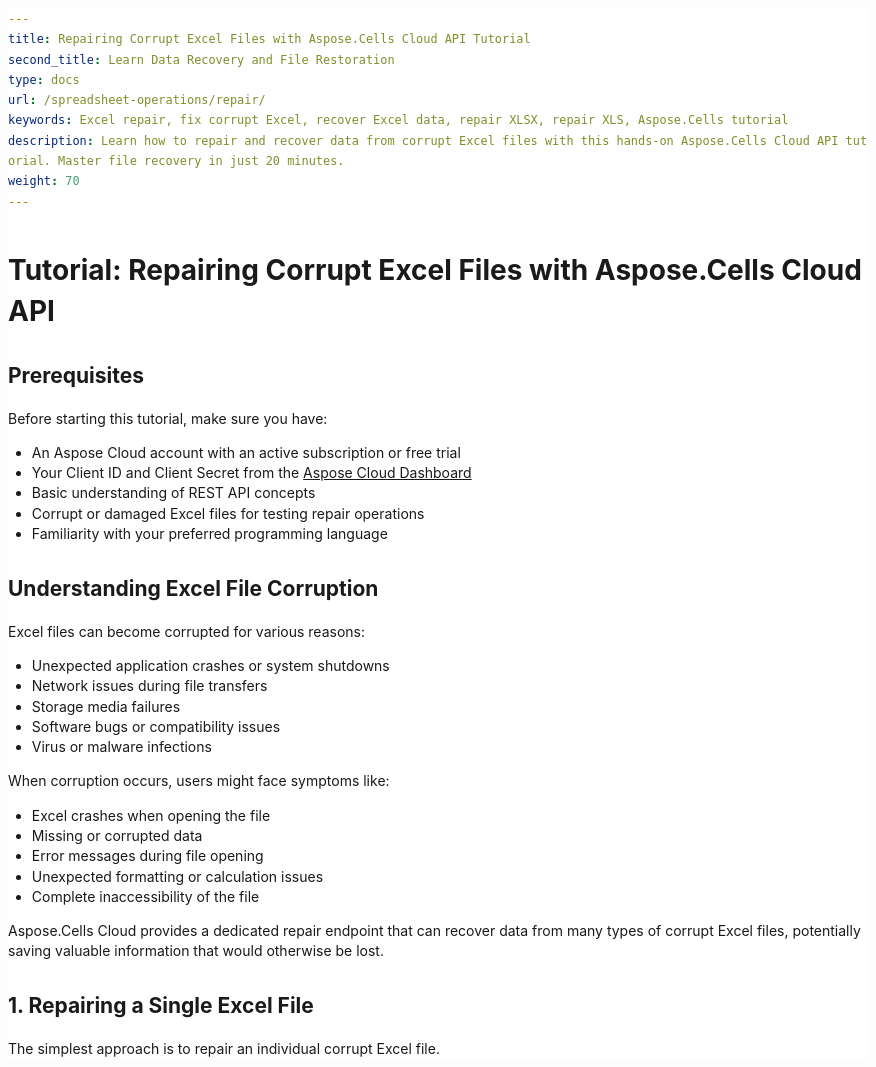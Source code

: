 ```yaml
---
title: Repairing Corrupt Excel Files with Aspose.Cells Cloud API Tutorial
second_title: Learn Data Recovery and File Restoration
type: docs
url: /spreadsheet-operations/repair/
keywords: Excel repair, fix corrupt Excel, recover Excel data, repair XLSX, repair XLS, Aspose.Cells tutorial
description: Learn how to repair and recover data from corrupt Excel files with this hands-on Aspose.Cells Cloud API tutorial. Master file recovery in just 20 minutes.
weight: 70
---
```


# Tutorial: Repairing Corrupt Excel Files with Aspose.Cells Cloud API

## Prerequisites

Before starting this tutorial, make sure you have:
- An Aspose Cloud account with an active subscription or free trial
- Your Client ID and Client Secret from the [Aspose Cloud Dashboard](https://dashboard.aspose.cloud/)
- Basic understanding of REST API concepts
- Corrupt or damaged Excel files for testing repair operations
- Familiarity with your preferred programming language

## Understanding Excel File Corruption

Excel files can become corrupted for various reasons:
- Unexpected application crashes or system shutdowns
- Network issues during file transfers
- Storage media failures
- Software bugs or compatibility issues
- Virus or malware infections

When corruption occurs, users might face symptoms like:
- Excel crashes when opening the file
- Missing or corrupted data
- Error messages during file opening
- Unexpected formatting or calculation issues
- Complete inaccessibility of the file

Aspose.Cells Cloud provides a dedicated repair endpoint that can recover data from many types of corrupt Excel files, potentially saving valuable information that would otherwise be lost.

## 1. Repairing a Single Excel File

The simplest approach is to repair an individual corrupt Excel file.
